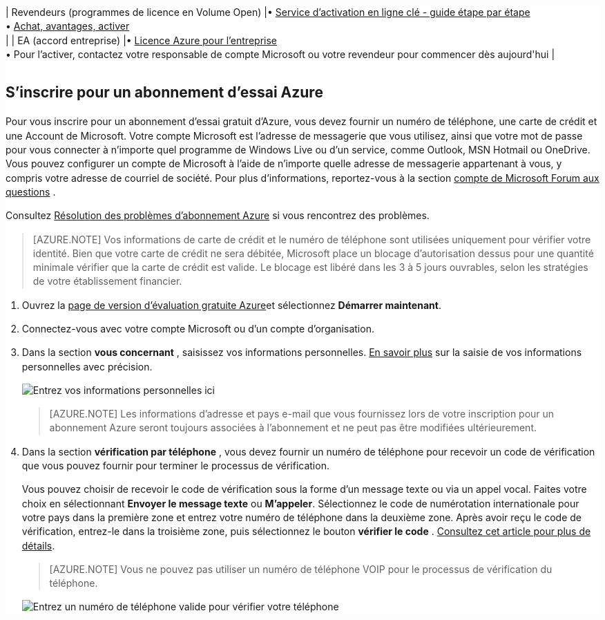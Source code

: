 | Revendeurs (programmes de licence en Volume Open)                                             |• [Service d’activation en ligne clé - guide étape par étape](billing-buy-sign-up-azure-subscription.md#activateKey)</br>• [Achat, avantages, activer](https://azure.microsoft.com/offers/ms-azr-0111p/)</br>       |
| EA (accord entreprise)                                                            |• [Licence Azure pour l’entreprise](https://azure.microsoft.com/pricing/enterprise-agreement/)</br>• Pour l’activer, contactez votre responsable de compte Microsoft ou votre revendeur pour commencer dès aujourd'hui     |

<a name="SignupFreeTrial"></a>
## <a name="sign-up-for-an-azure-free-trial-subscription"></a>S’inscrire pour un abonnement d’essai Azure

Pour vous inscrire pour un abonnement d’essai gratuit d’Azure, vous devez fournir un numéro de téléphone, une carte de crédit et une Account de Microsoft. Votre compte Microsoft est l’adresse de messagerie que vous utilisez, ainsi que votre mot de passe pour vous connecter à n’importe quel programme de Windows Live ou d’un service, comme Outlook, MSN Hotmail ou OneDrive. Vous pouvez configurer un compte de Microsoft à l’aide de n’importe quelle adresse de messagerie appartenant à vous, y compris votre adresse de courriel de société. Pour plus d’informations, reportez-vous à la section [compte de Microsoft Forum aux questions](https://www.microsoft.com/account/faq.aspx) .

Consultez [Résolution des problèmes d’abonnement Azure](billing-troubleshoot-azure-sign-up-issues.md) si vous rencontrez des problèmes.

>[AZURE.NOTE] Vos informations de carte de crédit et le numéro de téléphone sont utilisées uniquement pour vérifier votre identité. Bien que votre carte de crédit ne sera débitée, Microsoft place un blocage d’autorisation dessus pour une quantité minimale vérifier que la carte de crédit est valide. Le blocage est libéré dans les 3 à 5 jours ouvrables, selon les stratégies de votre établissement financier.

1. Ouvrez la [page de version d’évaluation gratuite Azure](https://azure.microsoft.com/pricing/free-trial/)et sélectionnez **Démarrer maintenant**.

2. Connectez-vous avec votre compte Microsoft ou d’un compte d’organisation.

3. Dans la section **vous concernant** , saisissez vos informations personnelles. [En savoir plus](billing-troubleshoot-azure-sign-up-issues.md#i-am-getting-an-error-when-entering-my-information-to-sign-up) sur la saisie de vos informations personnelles avec précision.

    ![Entrez vos informations personnelles ici](./media/billing-buy-sign-up-azure-subscription/AboutYou.png)

    >[AZURE.NOTE] Les informations d’adresse et pays e-mail que vous fournissez lors de votre inscription pour un abonnement Azure seront toujours associées à l’abonnement et ne peut pas être modifiées ultérieurement.

4. Dans la section **vérification par téléphone** , vous devez fournir un numéro de téléphone pour recevoir un code de vérification que vous pouvez fournir pour terminer le processus de vérification.

    Vous pouvez choisir de recevoir le code de vérification sous la forme d’un message texte ou via un appel vocal. Faites votre choix en sélectionnant **Envoyer le message texte** ou **M’appeler**. Sélectionnez le code de numérotation internationale pour votre pays dans la première zone et entrez votre numéro de téléphone dans la deuxième zone. Après avoir reçu le code de vérification, entrez-le dans la troisième zone, puis sélectionnez le bouton **vérifier le code** . [Consultez cet article pour plus de détails](billing-troubleshoot-azure-sign-up-issues.md#i-am-not-getting-text-messages-or-calls-during-account-verification-when-i-try-to-sign-up).

    >[AZURE.NOTE] Vous ne pouvez pas utiliser un numéro de téléphone VOIP pour le processus de vérification du téléphone.

    ![Entrez un numéro de téléphone valide pour vérifier votre téléphone](./media/billing-buy-sign-up-azure-subscription/PhoneVerify.png)
